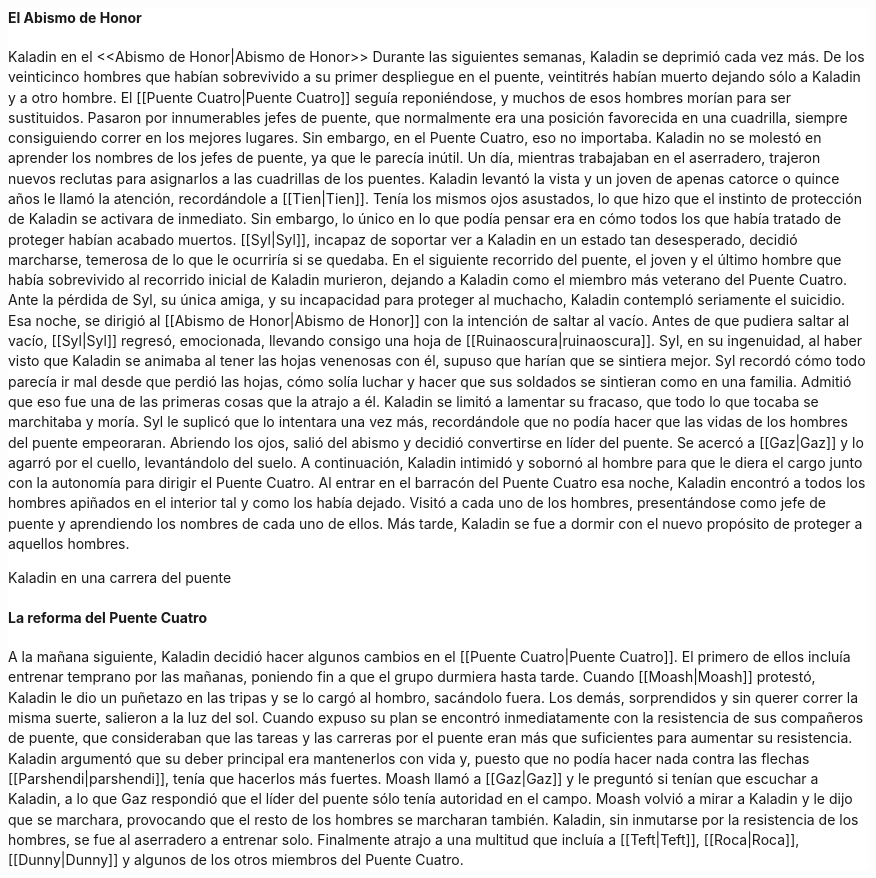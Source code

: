 #### El Abismo de Honor
  Kaladin en el <<Abismo de Honor\|Abismo de Honor>>
Durante las siguientes semanas, Kaladin se deprimió cada vez más. De los veinticinco hombres que habían sobrevivido a su primer despliegue en el puente, veintitrés habían muerto dejando sólo a Kaladin y a otro hombre. El [[Puente Cuatro\|Puente Cuatro]] seguía reponiéndose, y muchos de esos hombres morían para ser sustituidos. Pasaron por innumerables jefes de puente, que normalmente era una posición favorecida en una cuadrilla, siempre consiguiendo correr en los mejores lugares. Sin embargo, en el Puente Cuatro, eso no importaba. Kaladin no se molestó en aprender los nombres de los jefes de puente, ya que le parecía inútil. Un día, mientras trabajaban en el aserradero, trajeron nuevos reclutas para asignarlos a las cuadrillas de los puentes. Kaladin levantó la vista y un joven de apenas catorce o quince años le llamó la atención, recordándole a [[Tien\|Tien]]. Tenía los mismos ojos asustados, lo que hizo que el instinto de protección de Kaladin se activara de inmediato. Sin embargo, lo único en lo que podía pensar era en cómo todos los que había tratado de proteger habían acabado muertos. [[Syl\|Syl]], incapaz de soportar ver a Kaladin en un estado tan desesperado, decidió marcharse, temerosa de lo que le ocurriría si se quedaba. En el siguiente recorrido del puente, el joven y el último hombre que había sobrevivido al recorrido inicial de Kaladin murieron, dejando a Kaladin como el miembro más veterano del Puente Cuatro. Ante la pérdida de Syl, su única amiga, y su incapacidad para proteger al muchacho, Kaladin contempló seriamente el suicidio. Esa noche, se dirigió al [[Abismo de Honor\|Abismo de Honor]] con la intención de saltar al vacío.
Antes de que pudiera saltar al vacío, [[Syl\|Syl]] regresó, emocionada, llevando consigo una hoja de [[Ruinaoscura\|ruinaoscura]]. Syl, en su ingenuidad, al haber visto que Kaladin se animaba al tener las hojas venenosas con él, supuso que harían que se sintiera mejor. Syl recordó cómo todo parecía ir mal desde que perdió las hojas, cómo solía luchar y hacer que sus soldados se sintieran como en una familia. Admitió que eso fue una de las primeras cosas que la atrajo a él. Kaladin se limitó a lamentar su fracaso, que todo lo que tocaba se marchitaba y moría. Syl le suplicó que lo intentara una vez más, recordándole que no podía hacer que las vidas de los hombres del puente empeoraran. Abriendo los ojos, salió del abismo y decidió convertirse en líder del puente. Se acercó a [[Gaz\|Gaz]] y lo agarró por el cuello, levantándolo del suelo. A continuación, Kaladin intimidó y sobornó al hombre para que le diera el cargo junto con la autonomía para dirigir el Puente Cuatro. Al entrar en el barracón del Puente Cuatro esa noche, Kaladin encontró a todos los hombres apiñados en el interior tal y como los había dejado. Visitó a cada uno de los hombres, presentándose como jefe de puente y aprendiendo los nombres de cada uno de ellos. Más tarde, Kaladin se fue a dormir con el nuevo propósito de proteger a aquellos hombres.

  Kaladin en una carrera del puente
#### La reforma del Puente Cuatro
A la mañana siguiente, Kaladin decidió hacer algunos cambios en el [[Puente Cuatro\|Puente Cuatro]]. El primero de ellos incluía entrenar temprano por las mañanas, poniendo fin a que el grupo durmiera hasta tarde. Cuando [[Moash\|Moash]] protestó, Kaladin le dio un puñetazo en las tripas y se lo cargó al hombro, sacándolo fuera. Los demás, sorprendidos y sin querer correr la misma suerte, salieron a la luz del sol. Cuando expuso su plan se encontró inmediatamente con la resistencia de sus compañeros de puente, que consideraban que las tareas y las carreras por el puente eran más que suficientes para aumentar su resistencia. Kaladin argumentó que su deber principal era mantenerlos con vida y, puesto que no podía hacer nada contra las flechas [[Parshendi\|parshendi]], tenía que hacerlos más fuertes. Moash llamó a [[Gaz\|Gaz]] y le preguntó si tenían que escuchar a Kaladin, a lo que Gaz respondió que el líder del puente sólo tenía autoridad en el campo. Moash volvió a mirar a Kaladin y le dijo que se marchara, provocando que el resto de los hombres se marcharan también. Kaladin, sin inmutarse por la resistencia de los hombres, se fue al aserradero a entrenar solo. Finalmente atrajo a una multitud que incluía a [[Teft\|Teft]], [[Roca\|Roca]], [[Dunny\|Dunny]] y algunos de los otros miembros del Puente Cuatro.